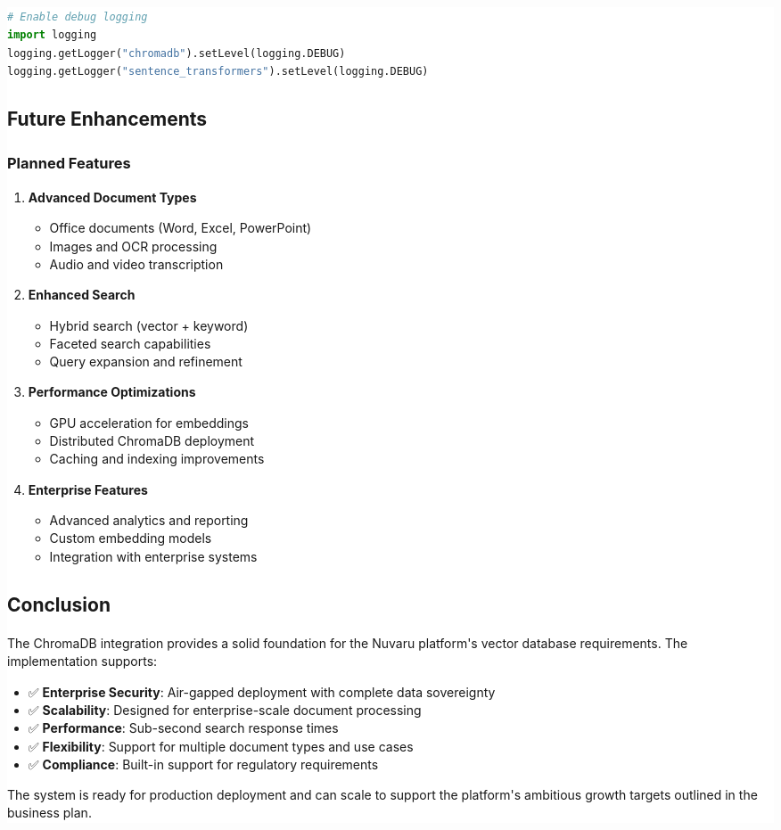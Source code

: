 ```python
# Enable debug logging
import logging
logging.getLogger("chromadb").setLevel(logging.DEBUG)
logging.getLogger("sentence_transformers").setLevel(logging.DEBUG)
```

## Future Enhancements

### Planned Features

1. **Advanced Document Types**
   - Office documents (Word, Excel, PowerPoint)
   - Images and OCR processing
   - Audio and video transcription

2. **Enhanced Search**
   - Hybrid search (vector + keyword)
   - Faceted search capabilities
   - Query expansion and refinement

3. **Performance Optimizations**
   - GPU acceleration for embeddings
   - Distributed ChromaDB deployment
   - Caching and indexing improvements

4. **Enterprise Features**
   - Advanced analytics and reporting
   - Custom embedding models
   - Integration with enterprise systems

## Conclusion

The ChromaDB integration provides a solid foundation for the Nuvaru platform's vector database requirements. The implementation supports:

- ✅ **Enterprise Security**: Air-gapped deployment with complete data sovereignty
- ✅ **Scalability**: Designed for enterprise-scale document processing
- ✅ **Performance**: Sub-second search response times
- ✅ **Flexibility**: Support for multiple document types and use cases
- ✅ **Compliance**: Built-in support for regulatory requirements

The system is ready for production deployment and can scale to support the platform's ambitious growth targets outlined in the business plan.



